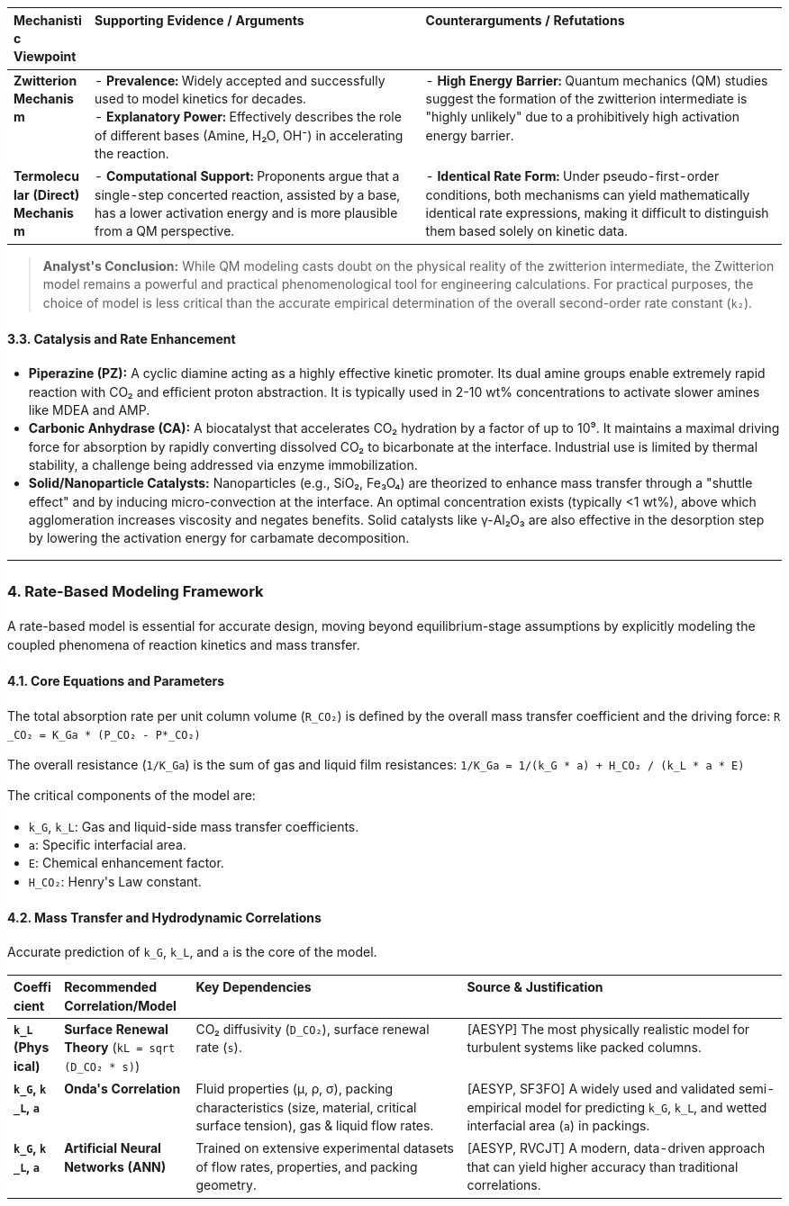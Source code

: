 | Mechanistic Viewpoint | Supporting Evidence / Arguments | Counterarguments / Refutations |
| :--- | :--- | :--- |
| **Zwitterion Mechanism** | - **Prevalence:** Widely accepted and successfully used to model kinetics for decades. <br> - **Explanatory Power:** Effectively describes the role of different bases (Amine, H₂O, OH⁻) in accelerating the reaction. | - **High Energy Barrier:** Quantum mechanics (QM) studies suggest the formation of the zwitterion intermediate is "highly unlikely" due to a prohibitively high activation energy barrier. |
| **Termolecular (Direct) Mechanism**| - **Computational Support:** Proponents argue that a single-step concerted reaction, assisted by a base, has a lower activation energy and is more plausible from a QM perspective. | - **Identical Rate Form:** Under pseudo-first-order conditions, both mechanisms can yield mathematically identical rate expressions, making it difficult to distinguish them based solely on kinetic data. |

> **Analyst's Conclusion:** While QM modeling casts doubt on the physical reality of the zwitterion intermediate, the Zwitterion model remains a powerful and practical phenomenological tool for engineering calculations. For practical purposes, the choice of model is less critical than the accurate empirical determination of the overall second-order rate constant (`k₂`).

#### **3.3. Catalysis and Rate Enhancement**

*   **Piperazine (PZ):** A cyclic diamine acting as a highly effective kinetic promoter. Its dual amine groups enable extremely rapid reaction with CO₂ and efficient proton abstraction. It is typically used in 2-10 wt% concentrations to activate slower amines like MDEA and AMP.
*   **Carbonic Anhydrase (CA):** A biocatalyst that accelerates CO₂ hydration by a factor of up to 10⁹. It maintains a maximal driving force for absorption by rapidly converting dissolved CO₂ to bicarbonate at the interface. Industrial use is limited by thermal stability, a challenge being addressed via enzyme immobilization.
*   **Solid/Nanoparticle Catalysts:** Nanoparticles (e.g., SiO₂, Fe₃O₄) are theorized to enhance mass transfer through a "shuttle effect" and by inducing micro-convection at the interface. An optimal concentration exists (typically <1 wt%), above which agglomeration increases viscosity and negates benefits. Solid catalysts like γ-Al₂O₃ are also effective in the desorption step by lowering the activation energy for carbamate decomposition.

---

### **4. Rate-Based Modeling Framework**

A rate-based model is essential for accurate design, moving beyond equilibrium-stage assumptions by explicitly modeling the coupled phenomena of reaction kinetics and mass transfer.

#### **4.1. Core Equations and Parameters**

The total absorption rate per unit column volume (`R_CO₂`) is defined by the overall mass transfer coefficient and the driving force:
`R_CO₂ = K_Ga * (P_CO₂ - P*_CO₂)`

The overall resistance (`1/K_Ga`) is the sum of gas and liquid film resistances:
`1/K_Ga = 1/(k_G * a) + H_CO₂ / (k_L * a * E)`

The critical components of the model are:
*   `k_G`, `k_L`: Gas and liquid-side mass transfer coefficients.
*   `a`: Specific interfacial area.
*   `E`: Chemical enhancement factor.
*   `H_CO₂`: Henry's Law constant.

#### **4.2. Mass Transfer and Hydrodynamic Correlations**

Accurate prediction of `k_G`, `k_L`, and `a` is the core of the model.

| Coefficient | Recommended Correlation/Model | Key Dependencies | Source & Justification |
| :--- | :--- | :--- | :--- |
| **`k_L` (Physical)** | **Surface Renewal Theory** (`kL = sqrt(D_CO₂ * s)`) | CO₂ diffusivity (`D_CO₂`), surface renewal rate (`s`). | [AESYP] The most physically realistic model for turbulent systems like packed columns. |
| **`k_G`, `k_L`, `a`** | **Onda's Correlation** | Fluid properties (μ, ρ, σ), packing characteristics (size, material, critical surface tension), gas & liquid flow rates. | [AESYP, SF3FO] A widely used and validated semi-empirical model for predicting `k_G`, `k_L`, and wetted interfacial area (`a`) in packings. |
| **`k_G`, `k_L`, `a`** | **Artificial Neural Networks (ANN)** | Trained on extensive experimental datasets of flow rates, properties, and packing geometry. | [AESYP, RVCJT] A modern, data-driven approach that can yield higher accuracy than traditional correlations. |
